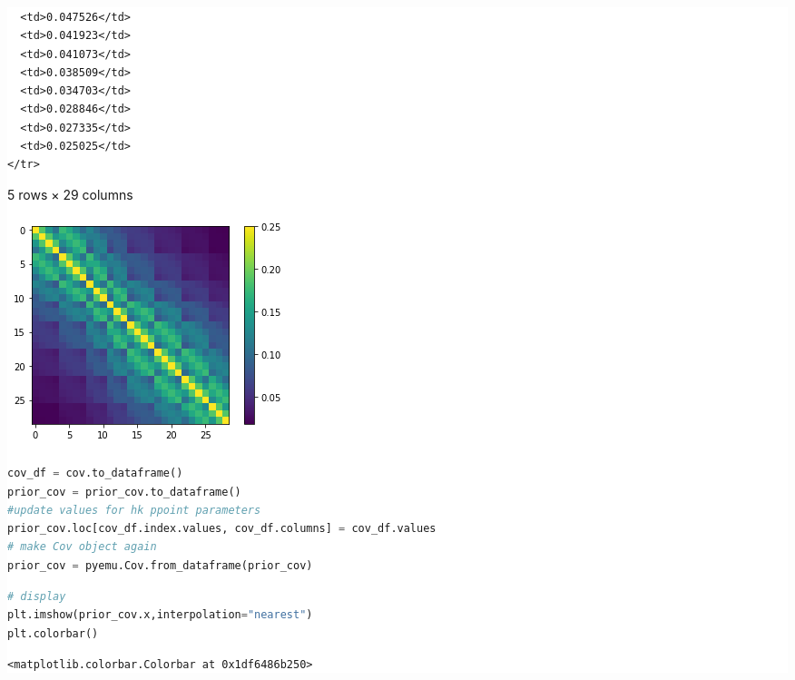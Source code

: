       <td>0.047526</td>
      <td>0.041923</td>
      <td>0.041073</td>
      <td>0.038509</td>
      <td>0.034703</td>
      <td>0.028846</td>
      <td>0.027335</td>
      <td>0.025025</td>
    </tr>
  </tbody>
</table>
<p>5 rows × 29 columns</p>
</div>




    
![png](freyberg_monte_carlo_files/freyberg_monte_carlo_22_1.png)
    



```python
cov_df = cov.to_dataframe()
prior_cov = prior_cov.to_dataframe()
#update values for hk ppoint parameters
prior_cov.loc[cov_df.index.values, cov_df.columns] = cov_df.values
# make Cov object again
prior_cov = pyemu.Cov.from_dataframe(prior_cov)
```


```python
# display
plt.imshow(prior_cov.x,interpolation="nearest")
plt.colorbar()
```




    <matplotlib.colorbar.Colorbar at 0x1df6486b250>



